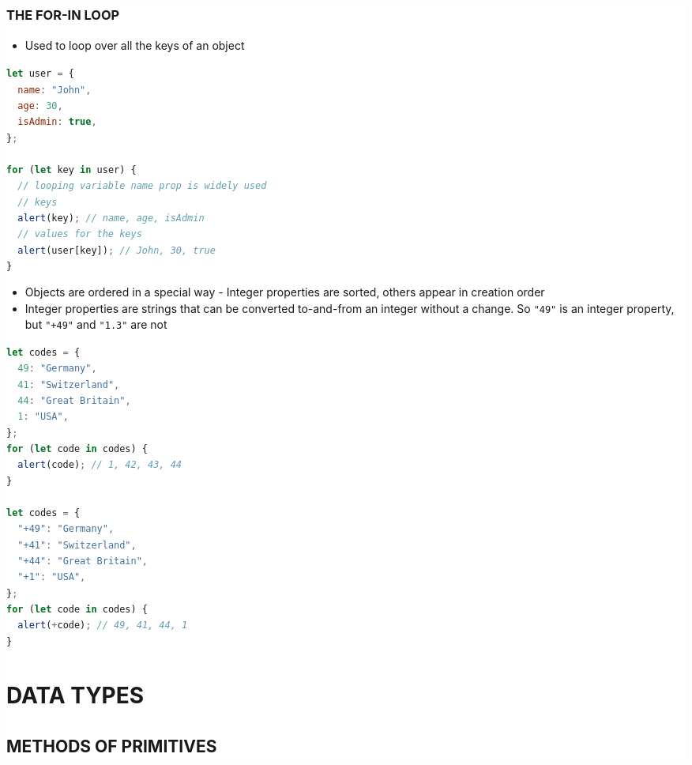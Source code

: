 ### THE FOR-IN LOOP

- Used to loop over all the keys of an object

```javascript
let user = {
  name: "John",
  age: 30,
  isAdmin: true,
};

for (let key in user) {
  // looping variable name prop is widely used
  // keys
  alert(key); // name, age, isAdmin
  // values for the keys
  alert(user[key]); // John, 30, true
}
```

- Objects are ordered in a special way - Integer properties are sorted,
  others appear in creation order
- Integer properties are strings that can be converted to-and-from an
  integer without a change. So `"49"` is an integer property, but `"+49"` and
  `"1.3"` are not

```javascript
let codes = {
  49: "Germany",
  41: "Switzerland",
  44: "Great Britain",
  1: "USA",
};
for (let code in codes) {
  alert(code); // 1, 42, 43, 44
}

let codes = {
  "+49": "Germany",
  "+41": "Switzerland",
  "+44": "Great Britain",
  "+1": "USA",
};
for (let code in codes) {
  alert(+code); // 49, 41, 44, 1
}
```

# DATA TYPES

## METHODS OF PRIMITIVES
